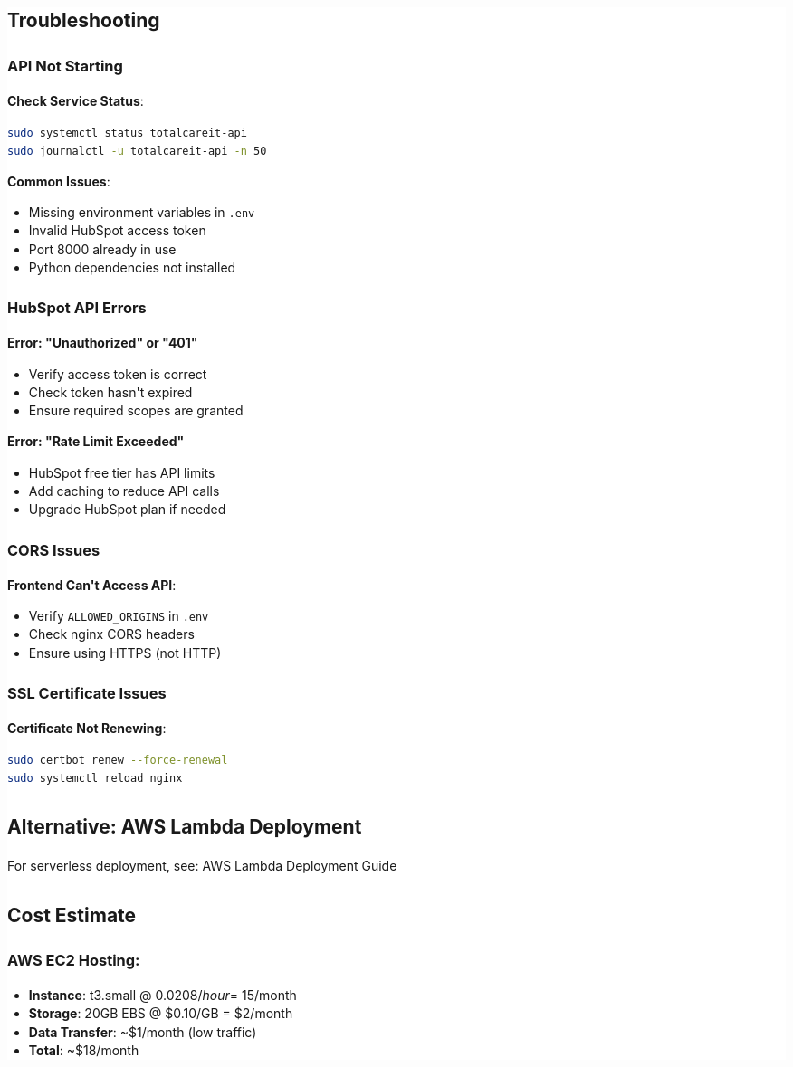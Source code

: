 ## Troubleshooting

### API Not Starting

**Check Service Status**:
```bash
sudo systemctl status totalcareit-api
sudo journalctl -u totalcareit-api -n 50
```

**Common Issues**:
- Missing environment variables in `.env`
- Invalid HubSpot access token
- Port 8000 already in use
- Python dependencies not installed

### HubSpot API Errors

**Error: "Unauthorized" or "401"**
- Verify access token is correct
- Check token hasn't expired
- Ensure required scopes are granted

**Error: "Rate Limit Exceeded"**
- HubSpot free tier has API limits
- Add caching to reduce API calls
- Upgrade HubSpot plan if needed

### CORS Issues

**Frontend Can't Access API**:
- Verify `ALLOWED_ORIGINS` in `.env`
- Check nginx CORS headers
- Ensure using HTTPS (not HTTP)

### SSL Certificate Issues

**Certificate Not Renewing**:
```bash
sudo certbot renew --force-renewal
sudo systemctl reload nginx
```

## Alternative: AWS Lambda Deployment

For serverless deployment, see: [AWS Lambda Deployment Guide](./AWS_LAMBDA_DEPLOYMENT.md)

## Cost Estimate

### AWS EC2 Hosting:
- **Instance**: t3.small @ $0.0208/hour = ~$15/month
- **Storage**: 20GB EBS @ $0.10/GB = $2/month
- **Data Transfer**: ~$1/month (low traffic)
- **Total**: ~$18/month
